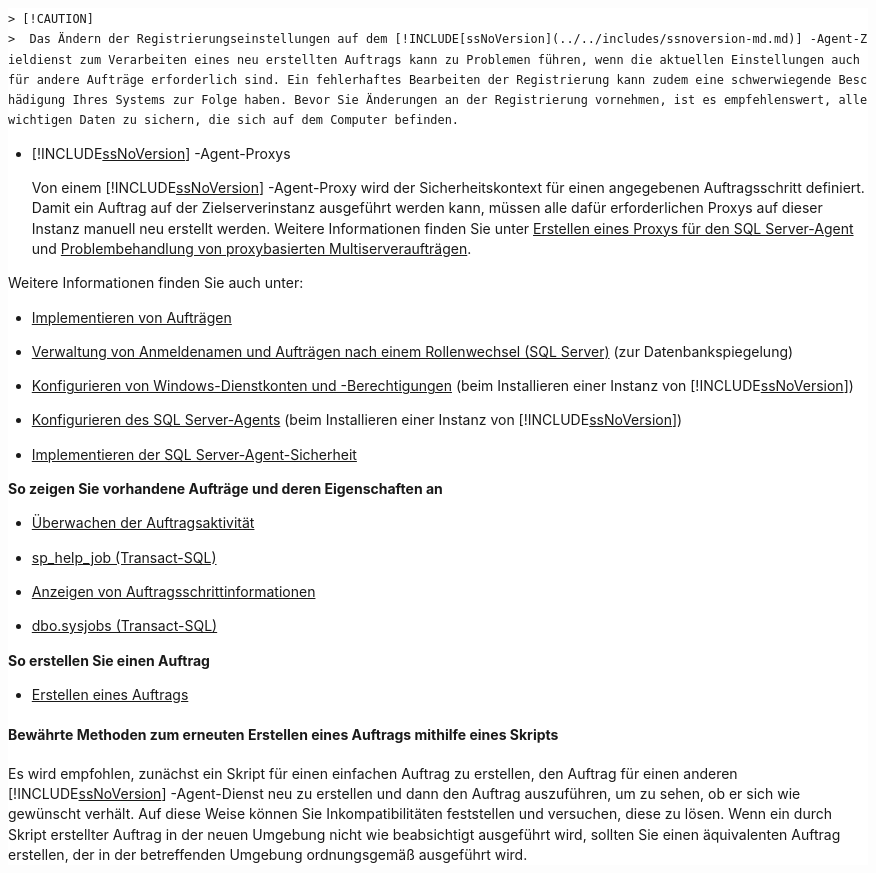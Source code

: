     > [!CAUTION]  
    >  Das Ändern der Registrierungseinstellungen auf dem [!INCLUDE[ssNoVersion](../../includes/ssnoversion-md.md)] -Agent-Zieldienst zum Verarbeiten eines neu erstellten Auftrags kann zu Problemen führen, wenn die aktuellen Einstellungen auch für andere Aufträge erforderlich sind. Ein fehlerhaftes Bearbeiten der Registrierung kann zudem eine schwerwiegende Beschädigung Ihres Systems zur Folge haben. Bevor Sie Änderungen an der Registrierung vornehmen, ist es empfehlenswert, alle wichtigen Daten zu sichern, die sich auf dem Computer befinden.  
  
-   [!INCLUDE[ssNoVersion](../../includes/ssnoversion-md.md)] -Agent-Proxys  
  
     Von einem [!INCLUDE[ssNoVersion](../../includes/ssnoversion-md.md)] -Agent-Proxy wird der Sicherheitskontext für einen angegebenen Auftragsschritt definiert. Damit ein Auftrag auf der Zielserverinstanz ausgeführt werden kann, müssen alle dafür erforderlichen Proxys auf dieser Instanz manuell neu erstellt werden. Weitere Informationen finden Sie unter [Erstellen eines Proxys für den SQL Server-Agent](../../ssms/agent/create-a-sql-server-agent-proxy.md) und [Problembehandlung von proxybasierten Multiserveraufträgen](../../ssms/agent/troubleshoot-multiserver-jobs-that-use-proxies.md).  
  
 Weitere Informationen finden Sie auch unter:  
  
-   [Implementieren von Aufträgen](../../ssms/agent/implement-jobs.md)  
  
-   [Verwaltung von Anmeldenamen und Aufträgen nach einem Rollenwechsel &#40;SQL Server&#41;](../../sql-server/failover-clusters/management-of-logins-and-jobs-after-role-switching-sql-server.md) (zur Datenbankspiegelung)  
  
-   [Konfigurieren von Windows-Dienstkonten und -Berechtigungen](../../database-engine/configure-windows/configure-windows-service-accounts-and-permissions.md) (beim Installieren einer Instanz von [!INCLUDE[ssNoVersion](../../includes/ssnoversion-md.md)])  
  
-   [Konfigurieren des SQL Server-Agents](../../ssms/agent/configure-sql-server-agent.md) (beim Installieren einer Instanz von [!INCLUDE[ssNoVersion](../../includes/ssnoversion-md.md)])  
  
-   [Implementieren der SQL Server-Agent-Sicherheit](../../ssms/agent/implement-sql-server-agent-security.md)  
  
 **So zeigen Sie vorhandene Aufträge und deren Eigenschaften an**  
  
-   [Überwachen der Auftragsaktivität](../../ssms/agent/monitor-job-activity.md)  
  
-   [sp_help_job &#40;Transact-SQL&#41;](../../relational-databases/system-stored-procedures/sp-help-job-transact-sql.md)  
  
-   [Anzeigen von Auftragsschrittinformationen](../../ssms/agent/view-job-step-information.md)  
  
-   [dbo.sysjobs &#40;Transact-SQL&#41;](../../relational-databases/system-tables/dbo-sysjobs-transact-sql.md)  
  
 **So erstellen Sie einen Auftrag**  
  
-   [Erstellen eines Auftrags](../../ssms/agent/create-a-job.md)  
  
#### <a name="best-practices-for-using-a-script-to-re-create-a-job"></a>Bewährte Methoden zum erneuten Erstellen eines Auftrags mithilfe eines Skripts  
 Es wird empfohlen, zunächst ein Skript für einen einfachen Auftrag zu erstellen, den Auftrag für einen anderen [!INCLUDE[ssNoVersion](../../includes/ssnoversion-md.md)] -Agent-Dienst neu zu erstellen und dann den Auftrag auszuführen, um zu sehen, ob er sich wie gewünscht verhält. Auf diese Weise können Sie Inkompatibilitäten feststellen und versuchen, diese zu lösen. Wenn ein durch Skript erstellter Auftrag in der neuen Umgebung nicht wie beabsichtigt ausgeführt wird, sollten Sie einen äquivalenten Auftrag erstellen, der in der betreffenden Umgebung ordnungsgemäß ausgeführt wird.  
  